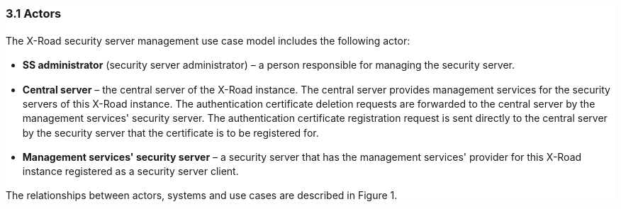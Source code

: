 ### 3.1 Actors

The X-Road security server management use case model includes the
following actor:

-   **SS administrator** (security server administrator) – a person
    responsible for managing the security server.

-   **Central server** – the central server of the X-Road instance. The
    central server provides management services for the security servers
    of this X-Road instance. The authentication certificate deletion
    requests are forwarded to the central server by the management
    services' security server. The authentication certificate
    registration request is sent directly to the central server by the
    security server that the certificate is to be registered for.

-   **Management services' security server** – a security server that
    has the management services' provider for this X-Road instance
    registered as a security server client.

The relationships between actors, systems and use cases are described in
Figure 1.

